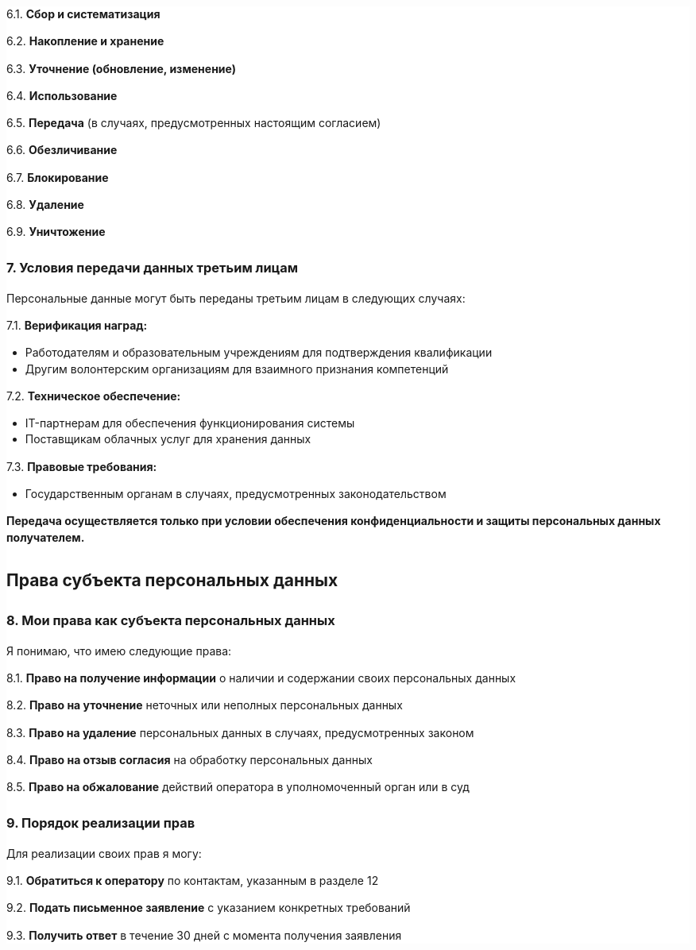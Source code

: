 6.1. **Сбор и систематизация**

6.2. **Накопление и хранение**

6.3. **Уточнение (обновление, изменение)**

6.4. **Использование**

6.5. **Передача** (в случаях, предусмотренных настоящим согласием)

6.6. **Обезличивание**

6.7. **Блокирование**

6.8. **Удаление**

6.9. **Уничтожение**

### 7. Условия передачи данных третьим лицам
Персональные данные могут быть переданы третьим лицам в следующих случаях:

7.1. **Верификация наград:**
- Работодателям и образовательным учреждениям для подтверждения квалификации
- Другим волонтерским организациям для взаимного признания компетенций

7.2. **Техническое обеспечение:**
- IT-партнерам для обеспечения функционирования системы
- Поставщикам облачных услуг для хранения данных

7.3. **Правовые требования:**
- Государственным органам в случаях, предусмотренных законодательством

**Передача осуществляется только при условии обеспечения конфиденциальности и защиты персональных данных получателем.**

## Права субъекта персональных данных

### 8. Мои права как субъекта персональных данных
Я понимаю, что имею следующие права:

8.1. **Право на получение информации** о наличии и содержании своих персональных данных

8.2. **Право на уточнение** неточных или неполных персональных данных

8.3. **Право на удаление** персональных данных в случаях, предусмотренных законом

8.4. **Право на отзыв согласия** на обработку персональных данных

8.5. **Право на обжалование** действий оператора в уполномоченный орган или в суд

### 9. Порядок реализации прав
Для реализации своих прав я могу:

9.1. **Обратиться к оператору** по контактам, указанным в разделе 12

9.2. **Подать письменное заявление** с указанием конкретных требований

9.3. **Получить ответ** в течение 30 дней с момента получения заявления

